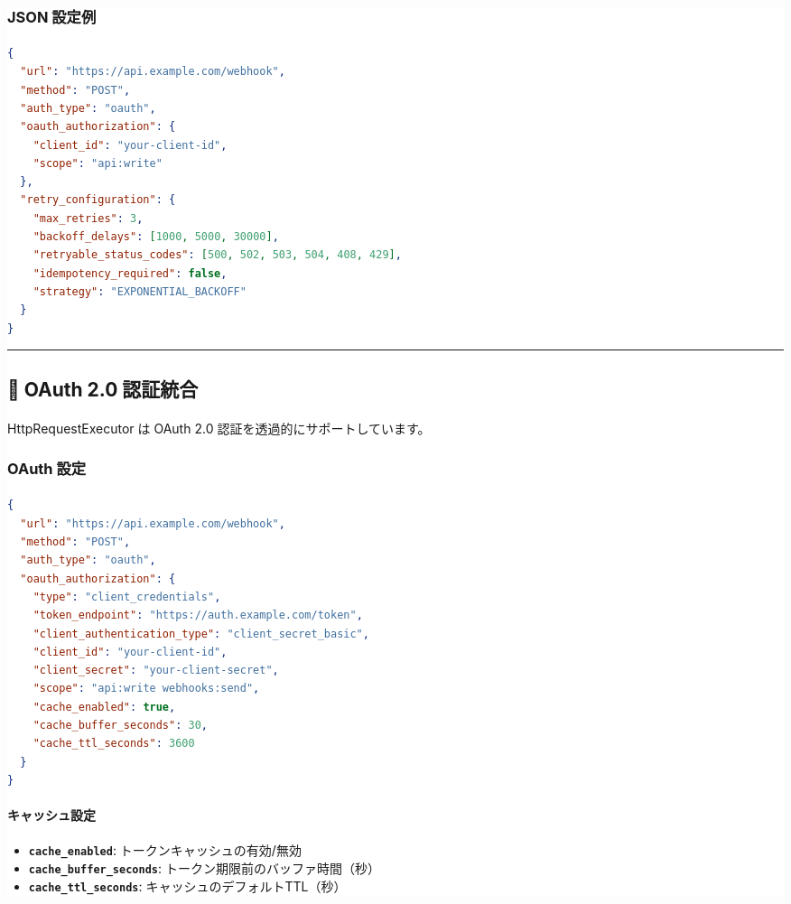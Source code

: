 ### JSON 設定例

```json
{
  "url": "https://api.example.com/webhook",
  "method": "POST",
  "auth_type": "oauth",
  "oauth_authorization": {
    "client_id": "your-client-id",
    "scope": "api:write"
  },
  "retry_configuration": {
    "max_retries": 3,
    "backoff_delays": [1000, 5000, 30000],
    "retryable_status_codes": [500, 502, 503, 504, 408, 429],
    "idempotency_required": false,
    "strategy": "EXPONENTIAL_BACKOFF"
  }
}
```

---

## 🔐 OAuth 2.0 認証統合

HttpRequestExecutor は OAuth 2.0 認証を透過的にサポートしています。

### OAuth 設定

```json
{
  "url": "https://api.example.com/webhook",
  "method": "POST",
  "auth_type": "oauth",
  "oauth_authorization": {
    "type": "client_credentials",
    "token_endpoint": "https://auth.example.com/token",
    "client_authentication_type": "client_secret_basic",
    "client_id": "your-client-id",
    "client_secret": "your-client-secret",
    "scope": "api:write webhooks:send",
    "cache_enabled": true,
    "cache_buffer_seconds": 30,
    "cache_ttl_seconds": 3600
  }
}
```

#### キャッシュ設定

- **`cache_enabled`**: トークンキャッシュの有効/無効
- **`cache_buffer_seconds`**: トークン期限前のバッファ時間（秒）
- **`cache_ttl_seconds`**: キャッシュのデフォルトTTL（秒）
